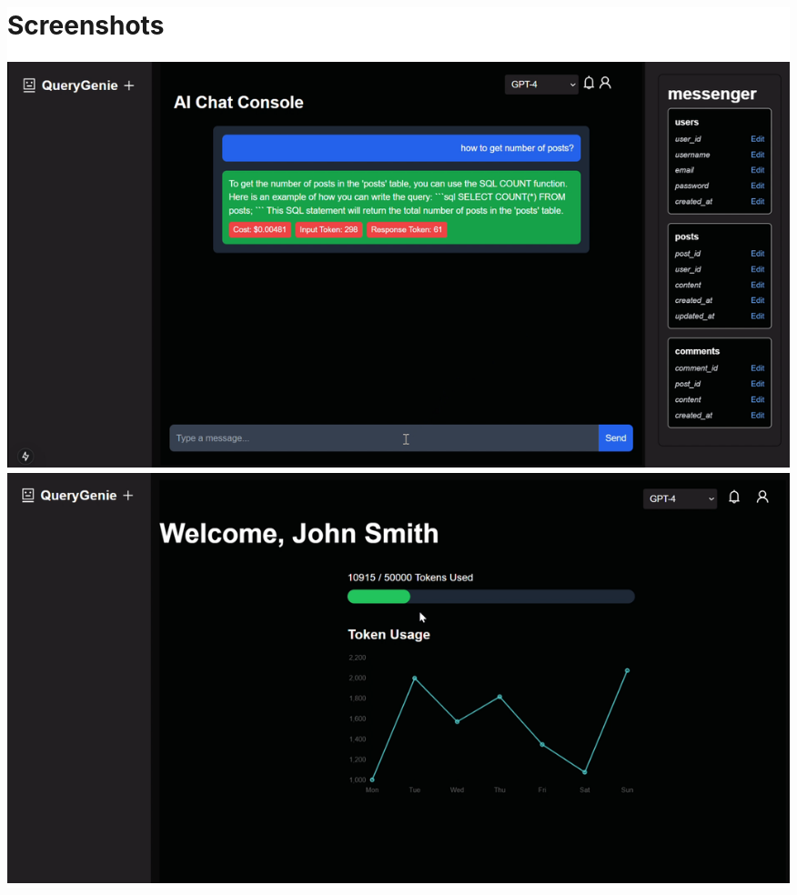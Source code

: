 # Screenshots

![Home Page](documents/pictures/maindashboard.png)
![Analytics Page](documents/pictures/analytics.png)